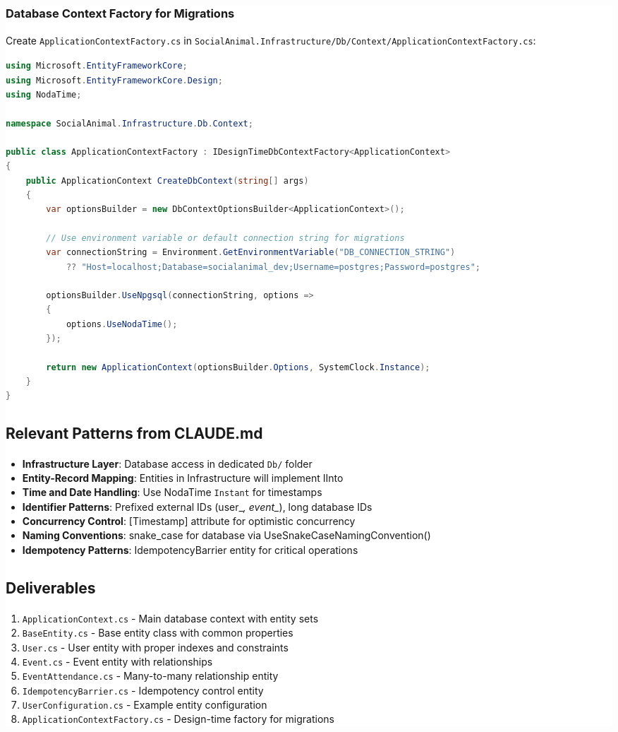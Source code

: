 ### Database Context Factory for Migrations
Create `ApplicationContextFactory.cs` in `SocialAnimal.Infrastructure/Db/Context/ApplicationContextFactory.cs`:

```csharp
using Microsoft.EntityFrameworkCore;
using Microsoft.EntityFrameworkCore.Design;
using NodaTime;

namespace SocialAnimal.Infrastructure.Db.Context;

public class ApplicationContextFactory : IDesignTimeDbContextFactory<ApplicationContext>
{
    public ApplicationContext CreateDbContext(string[] args)
    {
        var optionsBuilder = new DbContextOptionsBuilder<ApplicationContext>();
        
        // Use environment variable or default connection string for migrations
        var connectionString = Environment.GetEnvironmentVariable("DB_CONNECTION_STRING") 
            ?? "Host=localhost;Database=socialanimal_dev;Username=postgres;Password=postgres";
        
        optionsBuilder.UseNpgsql(connectionString, options =>
        {
            options.UseNodaTime();
        });
        
        return new ApplicationContext(optionsBuilder.Options, SystemClock.Instance);
    }
}
```

## Relevant Patterns from CLAUDE.md

- **Infrastructure Layer**: Database access in dedicated `Db/` folder
- **Entity-Record Mapping**: Entities in Infrastructure will implement IInto<TRecord>
- **Time and Date Handling**: Use NodaTime `Instant` for timestamps
- **Identifier Patterns**: Prefixed external IDs (user_*, event_*), long database IDs
- **Concurrency Control**: [Timestamp] attribute for optimistic concurrency
- **Naming Conventions**: snake_case for database via UseSnakeCaseNamingConvention()
- **Idempotency Patterns**: IdempotencyBarrier entity for critical operations

## Deliverables

1. `ApplicationContext.cs` - Main database context with entity sets
2. `BaseEntity.cs` - Base entity class with common properties
3. `User.cs` - User entity with proper indexes and constraints
4. `Event.cs` - Event entity with relationships
5. `EventAttendance.cs` - Many-to-many relationship entity
6. `IdempotencyBarrier.cs` - Idempotency control entity
7. `UserConfiguration.cs` - Example entity configuration
8. `ApplicationContextFactory.cs` - Design-time factory for migrations
